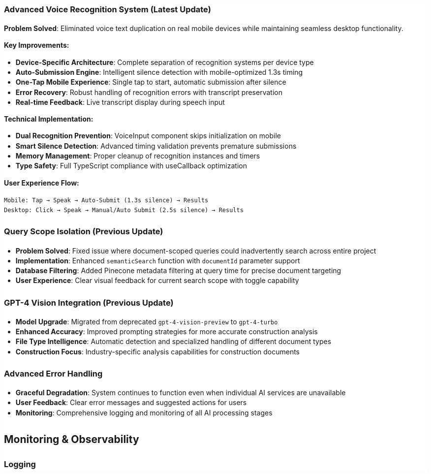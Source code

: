 ### Advanced Voice Recognition System (Latest Update)

**Problem Solved**: Eliminated voice text duplication on real mobile devices while maintaining seamless desktop functionality.

**Key Improvements:**

- **Device-Specific Architecture**: Complete separation of recognition systems per device type
- **Auto-Submission Engine**: Intelligent silence detection with mobile-optimized 1.3s timing
- **One-Tap Mobile Experience**: Single tap to start, automatic submission after silence
- **Error Recovery**: Robust handling of recognition errors with transcript preservation
- **Real-time Feedback**: Live transcript display during speech input

**Technical Implementation:**

- **Dual Recognition Prevention**: VoiceInput component skips initialization on mobile
- **Smart Silence Detection**: Advanced timing validation prevents premature submissions
- **Memory Management**: Proper cleanup of recognition instances and timers
- **Type Safety**: Full TypeScript compliance with useCallback optimization

**User Experience Flow:**

```
Mobile: Tap → Speak → Auto-Submit (1.3s silence) → Results
Desktop: Click → Speak → Manual/Auto Submit (2.5s silence) → Results
```

### Query Scope Isolation (Previous Update)

- **Problem Solved**: Fixed issue where document-scoped queries could inadvertently search across entire project
- **Implementation**: Enhanced `semanticSearch` function with `documentId` parameter support
- **Database Filtering**: Added Pinecone metadata filtering at query time for precise document targeting
- **User Experience**: Clear visual feedback for current search scope with toggle capability

### GPT-4 Vision Integration (Previous Update)

- **Model Upgrade**: Migrated from deprecated `gpt-4-vision-preview` to `gpt-4-turbo`
- **Enhanced Accuracy**: Improved prompting strategies for more accurate construction analysis
- **File Type Intelligence**: Automatic detection and specialized handling of different document types
- **Construction Focus**: Industry-specific analysis capabilities for construction documents

### Advanced Error Handling

- **Graceful Degradation**: System continues to function even when individual AI services are unavailable
- **User Feedback**: Clear error messages and suggested actions for users
- **Monitoring**: Comprehensive logging and monitoring of all AI processing stages

## Monitoring & Observability

### Logging
